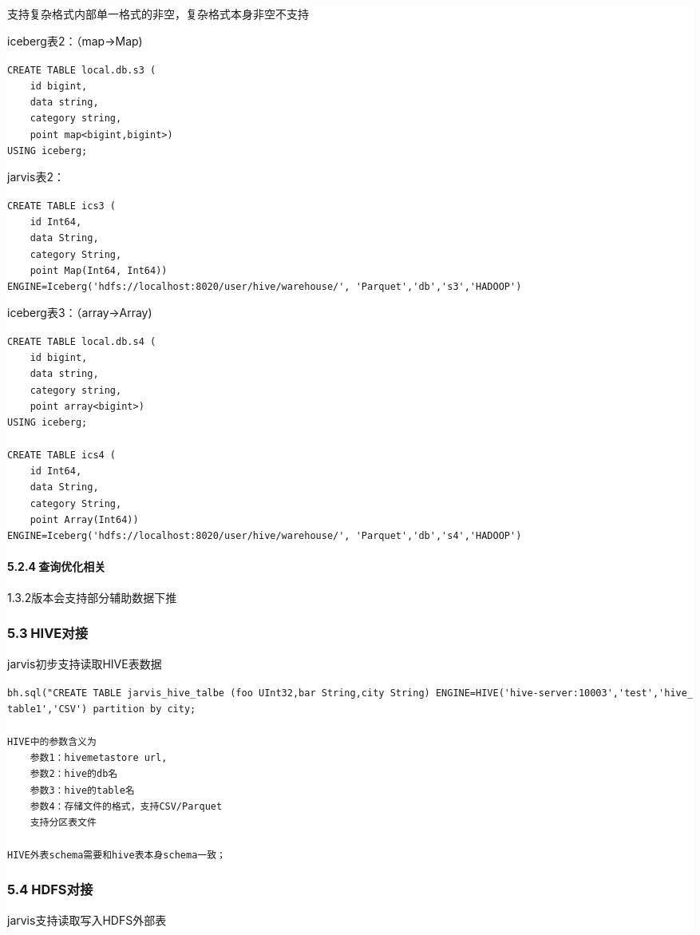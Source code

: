 支持复杂格式内部单一格式的非空，复杂格式本身非空不支持
	
iceberg表2：（map->Map)

	CREATE TABLE local.db.s3 (
	    id bigint,
	    data string,
	    category string,
	    point map<bigint,bigint>)
	USING iceberg;

jarvis表2：
	
	CREATE TABLE ics3 (
		id Int64, 
		data String,
		category String, 
		point Map(Int64, Int64)) 
	ENGINE=Iceberg('hdfs://localhost:8020/user/hive/warehouse/', 'Parquet','db','s3','HADOOP')

iceberg表3：（array->Array)

	CREATE TABLE local.db.s4 (
	    id bigint,
	    data string,
	    category string,
	    point array<bigint>)
	USING iceberg;
	
	CREATE TABLE ics4 (
		id Int64, 
		data String, 
		category String, 
		point Array(Int64)) 
	ENGINE=Iceberg('hdfs://localhost:8020/user/hive/warehouse/', 'Parquet','db','s4','HADOOP')

#### 5.2.4 查询优化相关
1.3.2版本会支持部分辅助数据下推

### 5.3 HIVE对接
jarvis初步支持读取HIVE表数据

    bh.sql("CREATE TABLE jarvis_hive_talbe (foo UInt32,bar String,city String) ENGINE=HIVE('hive-server:10003','test','hive_table1','CSV') partition by city;

    HIVE中的参数含义为
        参数1：hivemetastore url,
        参数2：hive的db名
        参数3：hive的table名
        参数4：存储文件的格式，支持CSV/Parquet
        支持分区表文件

    HIVE外表schema需要和hive表本身schema一致；
### 5.4 HDFS对接
jarvis支持读取写入HDFS外部表

